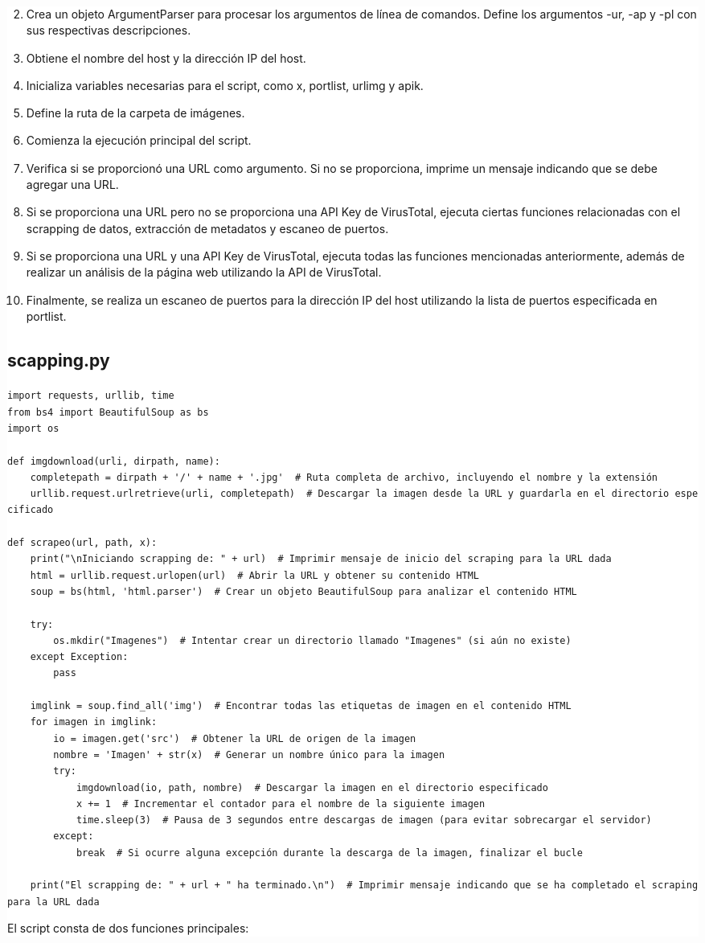 
2. Crea un objeto ArgumentParser para procesar los argumentos de línea de comandos. Define los argumentos -ur, -ap y -pl con sus respectivas descripciones.

3. Obtiene el nombre del host y la dirección IP del host.

4. Inicializa variables necesarias para el script, como x, portlist, urlimg y apik.

5. Define la ruta de la carpeta de imágenes.

6. Comienza la ejecución principal del script.

7. Verifica si se proporcionó una URL como argumento. Si no se proporciona, imprime un mensaje indicando que se debe agregar una URL.

8. Si se proporciona una URL pero no se proporciona una API Key de VirusTotal, ejecuta ciertas funciones relacionadas con el scrapping de datos, extracción de metadatos y escaneo de puertos.

9. Si se proporciona una URL y una API Key de VirusTotal, ejecuta todas las funciones mencionadas anteriormente, además de realizar un análisis de la página web utilizando la API de VirusTotal.

10. Finalmente, se realiza un escaneo de puertos para la dirección IP del host utilizando la lista de puertos especificada en portlist.




## scapping.py
```{code-block}
import requests, urllib, time
from bs4 import BeautifulSoup as bs
import os

def imgdownload(urli, dirpath, name):
    completepath = dirpath + '/' + name + '.jpg'  # Ruta completa de archivo, incluyendo el nombre y la extensión
    urllib.request.urlretrieve(urli, completepath)  # Descargar la imagen desde la URL y guardarla en el directorio especificado

def scrapeo(url, path, x):
    print("\nIniciando scrapping de: " + url)  # Imprimir mensaje de inicio del scraping para la URL dada
    html = urllib.request.urlopen(url)  # Abrir la URL y obtener su contenido HTML
    soup = bs(html, 'html.parser')  # Crear un objeto BeautifulSoup para analizar el contenido HTML

    try:
        os.mkdir("Imagenes")  # Intentar crear un directorio llamado "Imagenes" (si aún no existe)
    except Exception:
        pass

    imglink = soup.find_all('img')  # Encontrar todas las etiquetas de imagen en el contenido HTML
    for imagen in imglink:
        io = imagen.get('src')  # Obtener la URL de origen de la imagen
        nombre = 'Imagen' + str(x)  # Generar un nombre único para la imagen
        try:
            imgdownload(io, path, nombre)  # Descargar la imagen en el directorio especificado
            x += 1  # Incrementar el contador para el nombre de la siguiente imagen
            time.sleep(3)  # Pausa de 3 segundos entre descargas de imagen (para evitar sobrecargar el servidor)
        except:
            break  # Si ocurre alguna excepción durante la descarga de la imagen, finalizar el bucle

    print("El scrapping de: " + url + " ha terminado.\n")  # Imprimir mensaje indicando que se ha completado el scraping para la URL dada
```
El script consta de dos funciones principales:
